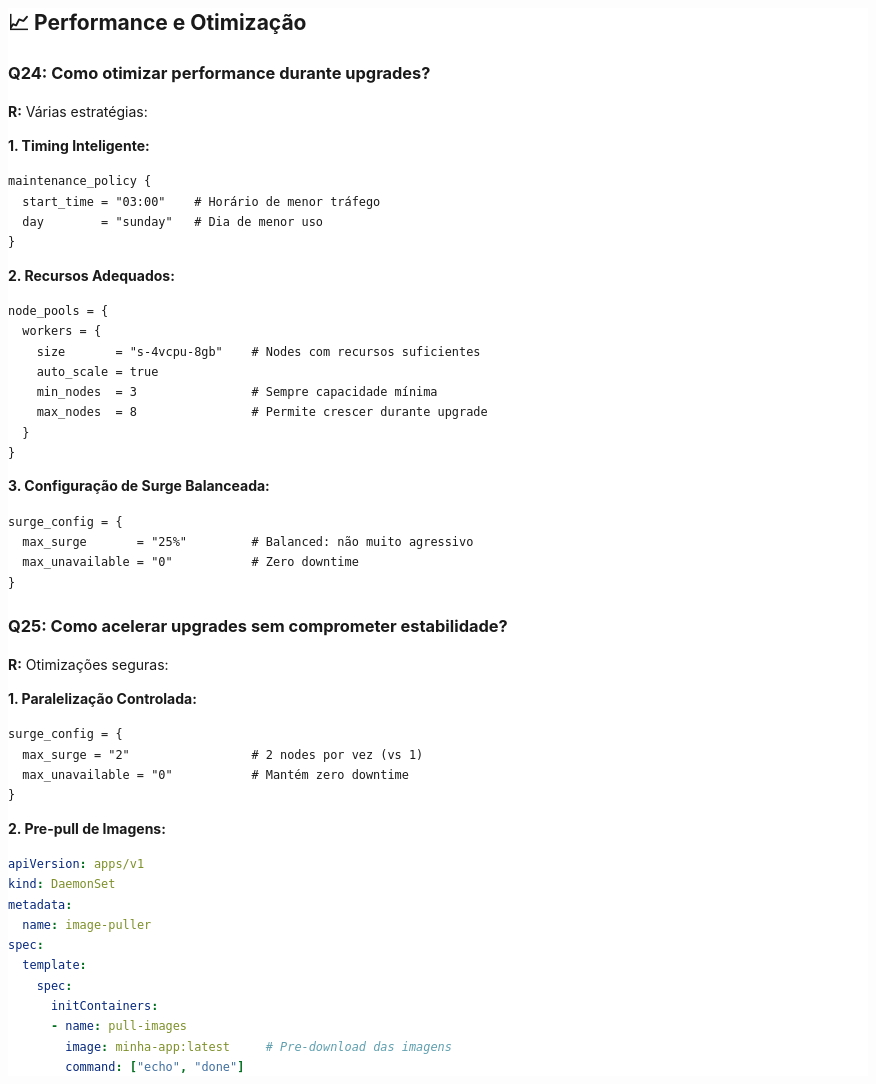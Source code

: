 ```hcl
```

## 📈 Performance e Otimização

### Q24: Como otimizar performance durante upgrades?

**R:** Várias estratégias:

**1. Timing Inteligente:**
```hcl
maintenance_policy {
  start_time = "03:00"    # Horário de menor tráfego
  day        = "sunday"   # Dia de menor uso
}
```

**2. Recursos Adequados:**
```hcl
node_pools = {
  workers = {
    size       = "s-4vcpu-8gb"    # Nodes com recursos suficientes
    auto_scale = true
    min_nodes  = 3                # Sempre capacidade mínima
    max_nodes  = 8                # Permite crescer durante upgrade
  }
}
```

**3. Configuração de Surge Balanceada:**
```hcl
surge_config = {
  max_surge       = "25%"         # Balanced: não muito agressivo
  max_unavailable = "0"           # Zero downtime
}
```

### Q25: Como acelerar upgrades sem comprometer estabilidade?

**R:** Otimizações seguras:

**1. Paralelização Controlada:**
```hcl
surge_config = {
  max_surge = "2"                 # 2 nodes por vez (vs 1)
  max_unavailable = "0"           # Mantém zero downtime
}
```

**2. Pre-pull de Imagens:**
```yaml
apiVersion: apps/v1
kind: DaemonSet
metadata:
  name: image-puller
spec:
  template:
    spec:
      initContainers:
      - name: pull-images
        image: minha-app:latest     # Pre-download das imagens
        command: ["echo", "done"]
```
